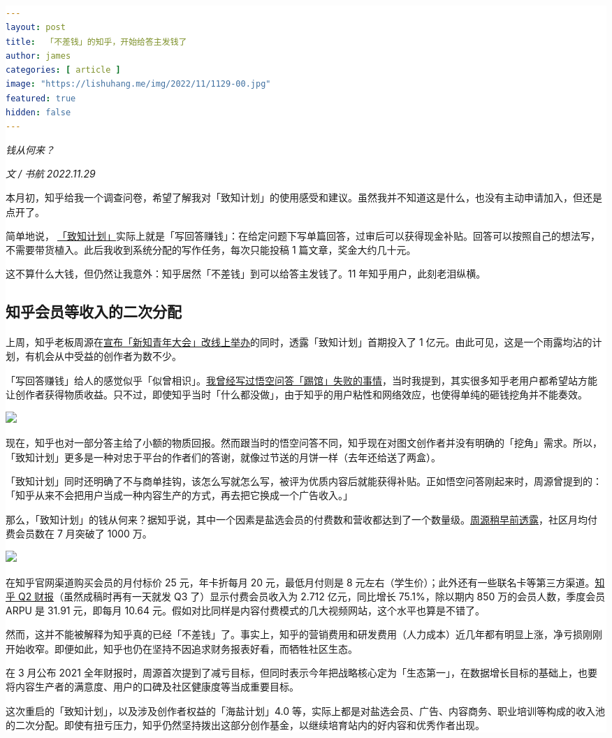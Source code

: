 ```yaml
---
layout: post
title:  「不差钱」的知乎，开始给答主发钱了
author: james
categories: [ article ]
image: "https://lishuhang.me/img/2022/11/1129-00.jpg"
featured: true
hidden: false
---
```




*钱从何来？*

 

*文 / 书航 2022.11.29*

本月初，知乎给我一个调查问卷，希望了解我对「致知计划」的使用感受和建议。虽然我并不知道这是什么，也没有主动申请加入，但还是点开了。

简单地说， [「致知计划」](https://www.zhihu.com/topic/21184458/hot)实际上就是「写回答赚钱」：在给定问题下写单篇回答，过审后可以获得现金补贴。回答可以按照自己的想法写，不需要带货植入。此后我收到系统分配的写作任务，每次只能投稿 1 篇文章，奖金大约几十元。

这不算什么大钱，但仍然让我意外：知乎居然「不差钱」到可以给答主发钱了。11 年知乎用户，此刻老泪纵横。

## 知乎会员等收入的二次分配

上周，知乎老板周源在[宣布「新知青年大会」改线上举办](https://zhuanlan.zhihu.com/p/586528789)的同时，透露「致知计划」首期投入了 1 亿元。由此可见，这是一个雨露均沾的计划，有机会从中受益的创作者为数不少。

「写回答赚钱」给人的感觉似乎「似曾相识」。[我曾经写过悟空问答「踢馆」失败的事情](https://mp.weixin.qq.com/s/5_a9zVyrszG761WDeCWAHA)，当时我提到，其实很多知乎老用户都希望站方能让创作者获得物质收益。只不过，即使知乎当时「什么都没做」，由于知乎的用户粘性和网络效应，也使得单纯的砸钱挖角并不能奏效。

 ![](https://lishuhang.me/img/2022/11/1129-01.jpg)

现在，知乎也对一部分答主给了小额的物质回报。然而跟当时的悟空问答不同，知乎现在对图文创作者并没有明确的「挖角」需求。所以，「致知计划」更多是一种对忠于平台的作者们的答谢，就像过节送的月饼一样（去年还给送了两盒）。

「致知计划」同时还明确了不与商单挂钩，该怎么写就怎么写，被评为优质内容后就能获得补贴。正如悟空问答刚起来时，周源曾提到的：「知乎从来不会把用户当成一种内容生产的方式，再去把它换成一个广告收入。」

那么，「致知计划」的钱从何来？据知乎说，其中一个因素是盐选会员的付费数和营收都达到了一个数量级。[周源稍早前透露](https://zhuanlan.zhihu.com/p/551826520)，社区月均付费会员数在 7 月突破了 1000 万。

 ![](https://lishuhang.me/img/2022/11/1129-02.jpg)

在知乎官网渠道购买会员的月付标价 25 元，年卡折每月 20 元，最低月付则是 8 元左右（学生价）；此外还有一些联名卡等第三方渠道。[知乎 Q2 财报](https://ir.zhihu.com/2022-08-30-Zhihu-Inc-Reports-Second-Quarter-and-First-Half-2022-Unaudited-Financial-Results)（虽然成稿时再有一天就发 Q3 了）显示付费会员收入为 2.712 亿元，同比增长 75.1%，除以期内 850 万的会员人数，季度会员 ARPU 是 31.91 元，即每月 10.64 元。假如对比同样是内容付费模式的几大视频网站，这个水平也算是不错了。

然而，这并不能被解释为知乎真的已经「不差钱」了。事实上，知乎的营销费用和研发费用（人力成本）近几年都有明显上涨，净亏损刚刚开始收窄。即便如此，知乎也仍在坚持不因追求财务报表好看，而牺牲社区生态。

在 3 月公布 2021 全年财报时，周源首次提到了减亏目标，但同时表示今年把战略核心定为「生态第一」，在数据增长目标的基础上，也要将内容生产者的满意度、用户的口碑及社区健康度等当成重要目标。

这次重启的「致知计划」，以及涉及创作者权益的「海盐计划」4.0 等，实际上都是对盐选会员、广告、内容商务、职业培训等构成的收入池的二次分配。即使有扭亏压力，知乎仍然坚持拨出这部分创作基金，以继续培育站内的好内容和优秀作者出现。
